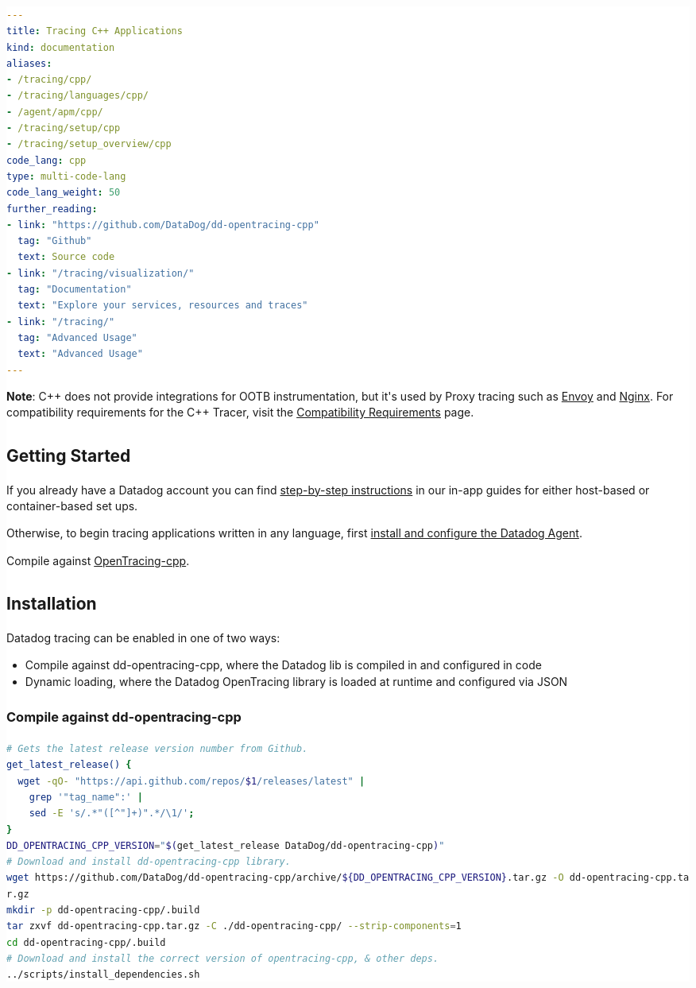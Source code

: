 ```yaml
---
title: Tracing C++ Applications
kind: documentation
aliases:
- /tracing/cpp/
- /tracing/languages/cpp/
- /agent/apm/cpp/
- /tracing/setup/cpp
- /tracing/setup_overview/cpp
code_lang: cpp
type: multi-code-lang
code_lang_weight: 50
further_reading:
- link: "https://github.com/DataDog/dd-opentracing-cpp"
  tag: "Github"
  text: Source code
- link: "/tracing/visualization/"
  tag: "Documentation"
  text: "Explore your services, resources and traces"
- link: "/tracing/"
  tag: "Advanced Usage"
  text: "Advanced Usage"
---
```

**Note**: C++ does not provide integrations for OOTB instrumentation, but it's used by Proxy tracing such as [Envoy][1] and [Nginx][2]. For compatibility requirements for the C++ Tracer, visit the [Compatibility Requirements][3] page.

## Getting Started

If you already have a Datadog account you can find [step-by-step instructions][4] in our in-app guides for either host-based or container-based set ups.

Otherwise, to begin tracing applications written in any language, first [install and configure the Datadog Agent][5].

Compile against [OpenTracing-cpp][6].

## Installation

Datadog tracing can be enabled in one of two ways:

* Compile against dd-opentracing-cpp, where the Datadog lib is compiled in and configured in code
* Dynamic loading, where the Datadog OpenTracing library is loaded at runtime and configured via JSON

### Compile against dd-opentracing-cpp

```bash
# Gets the latest release version number from Github.
get_latest_release() {
  wget -qO- "https://api.github.com/repos/$1/releases/latest" |
    grep '"tag_name":' |
    sed -E 's/.*"([^"]+)".*/\1/';
}
DD_OPENTRACING_CPP_VERSION="$(get_latest_release DataDog/dd-opentracing-cpp)"
# Download and install dd-opentracing-cpp library.
wget https://github.com/DataDog/dd-opentracing-cpp/archive/${DD_OPENTRACING_CPP_VERSION}.tar.gz -O dd-opentracing-cpp.tar.gz
mkdir -p dd-opentracing-cpp/.build
tar zxvf dd-opentracing-cpp.tar.gz -C ./dd-opentracing-cpp/ --strip-components=1
cd dd-opentracing-cpp/.build
# Download and install the correct version of opentracing-cpp, & other deps.
../scripts/install_dependencies.sh
```

[1]: /agent/guide/agent-configuration-files/#agent-main-configuration-file
[2]: https://github.com/DataDog/datadog-agent/blob/master/pkg/config/config_template.yaml
[1]: /tracing/serverless_functions/
[2]: /infrastructure/serverless/azure_app_services/#overview
[1]: /agent/basic_agent_usage/heroku/#installation
[2]: /integrations/cloud_foundry/#trace-collection
[3]: /integrations/amazon_elasticbeanstalk/
[1]: /tracing/setup/envoy/
[2]: /tracing/setup/nginx/
[3]: /tracing/compatibility_requirements/cpp
[4]: https://app.datadoghq.com/apm/install
[5]: /tracing/send_traces/
[6]: https://github.com/opentracing/opentracing-cpp